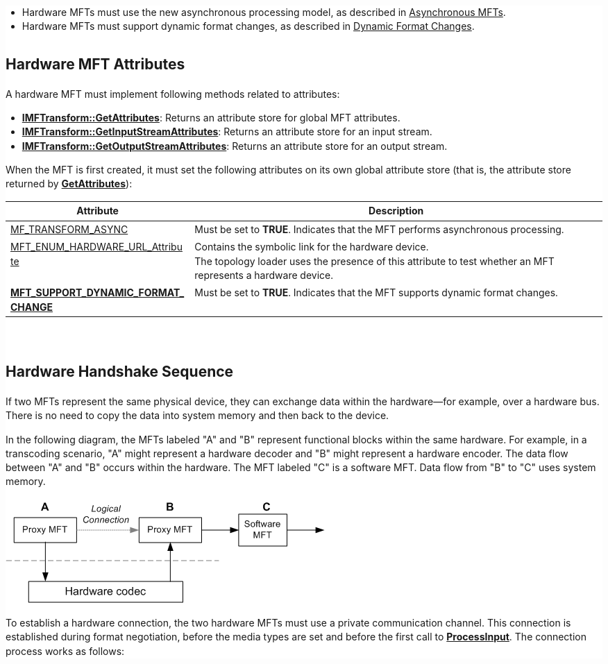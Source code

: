 -   Hardware MFTs must use the new asynchronous processing model, as described in [Asynchronous MFTs](asynchronous-mfts.md).
-   Hardware MFTs must support dynamic format changes, as described in [Dynamic Format Changes](basic-mft-processing-model.md).

## Hardware MFT Attributes

A hardware MFT must implement following methods related to attributes:

-   [**IMFTransform::GetAttributes**](/windows/desktop/api/mftransform/nf-mftransform-imftransform-getattributes): Returns an attribute store for global MFT attributes.
-   [**IMFTransform::GetInputStreamAttributes**](/windows/desktop/api/mftransform/nf-mftransform-imftransform-getinputstreamattributes): Returns an attribute store for an input stream.
-   [**IMFTransform::GetOutputStreamAttributes**](/windows/desktop/api/mftransform/nf-mftransform-imftransform-getoutputstreamattributes): Returns an attribute store for an output stream.

When the MFT is first created, it must set the following attributes on its own global attribute store (that is, the attribute store returned by [**GetAttributes**](/windows/desktop/api/mftransform/nf-mftransform-imftransform-getattributes)):



| Attribute                                                                                    | Description                                                                                                                                                                            |
|----------------------------------------------------------------------------------------------|----------------------------------------------------------------------------------------------------------------------------------------------------------------------------------------|
| [MF\_TRANSFORM\_ASYNC](mf-transform-async.md)                                               | Must be set to **TRUE**. Indicates that the MFT performs asynchronous processing.                                                                                                      |
| [MFT\_ENUM\_HARDWARE\_URL\_Attribute](mft-enum-hardware-url-attribute.md)                   | Contains the symbolic link for the hardware device.<br/> The topology loader uses the presence of this attribute to test whether an MFT represents a hardware device.<br/> |
| [**MFT\_SUPPORT\_DYNAMIC\_FORMAT\_CHANGE**](mft-support-dynamic-format-change-attribute.md) | Must be set to **TRUE**. Indicates that the MFT supports dynamic format changes.                                                                                                       |



 

## Hardware Handshake Sequence

If two MFTs represent the same physical device, they can exchange data within the hardware—for example, over a hardware bus. There is no need to copy the data into system memory and then back to the device.

In the following diagram, the MFTs labeled "A" and "B" represent functional blocks within the same hardware. For example, in a transcoding scenario, "A" might represent a hardware decoder and "B" might represent a hardware encoder. The data flow between "A" and "B" occurs within the hardware. The MFT labeled "C" is a software MFT. Data flow from "B" to "C" uses system memory.

![diagram showing boxes labeled a through c, and a hardware codec: a points to b and the codec, the codec points to b, and b points to c](images/proxy-mft.png)

To establish a hardware connection, the two hardware MFTs must use a private communication channel. This connection is established during format negotiation, before the media types are set and before the first call to [**ProcessInput**](/windows/desktop/api/mftransform/nf-mftransform-imftransform-processinput). The connection process works as follows:
